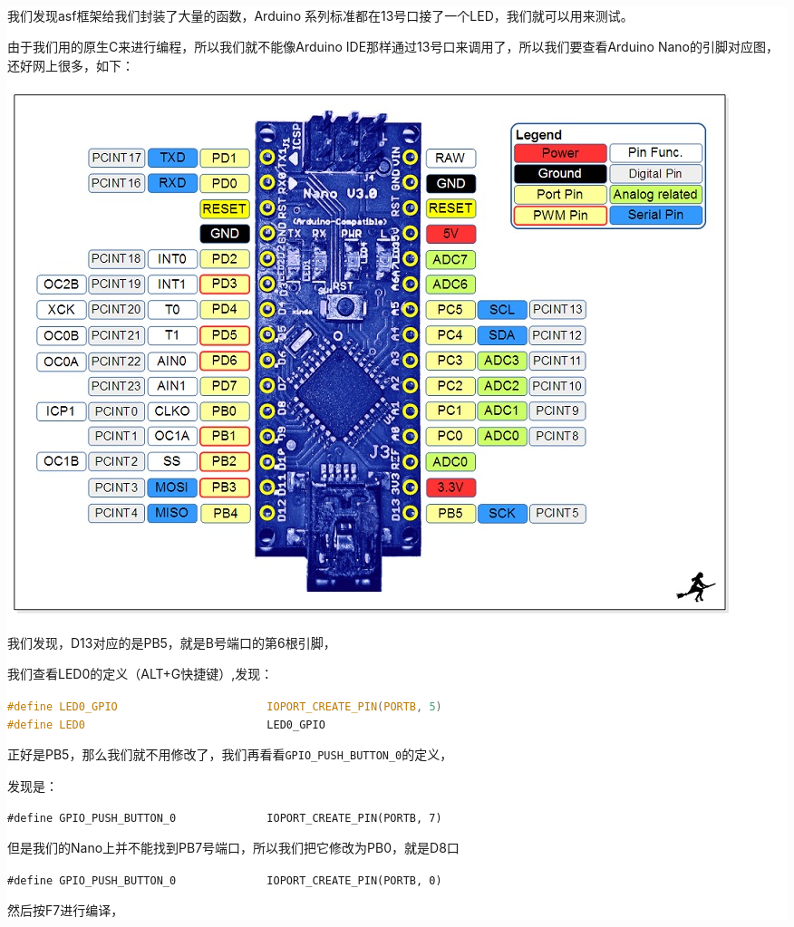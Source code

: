 我们发现asf框架给我们封装了大量的函数，Arduino 系列标准都在13号口接了一个LED，我们就可以用来测试。

由于我们用的原生C来进行编程，所以我们就不能像Arduino IDE那样通过13号口来调用了，所以我们要查看Arduino Nano的引脚对应图，还好网上很多，如下：

 ![9](./pics/9.jpg)

我们发现，D13对应的是PB5，就是B号端口的第6根引脚，

我们查看LED0的定义（ALT+G快捷键）,发现：

```c
#define LED0_GPIO                       IOPORT_CREATE_PIN(PORTB, 5)
#define LED0                            LED0_GPIO
```

正好是PB5，那么我们就不用修改了，我们再看看`GPIO_PUSH_BUTTON_0`的定义，

发现是：

`#define GPIO_PUSH_BUTTON_0              IOPORT_CREATE_PIN(PORTB, 7)`

但是我们的Nano上并不能找到PB7号端口，所以我们把它修改为PB0，就是D8口

`#define GPIO_PUSH_BUTTON_0              IOPORT_CREATE_PIN(PORTB, 0)`

然后按F7进行编译，
